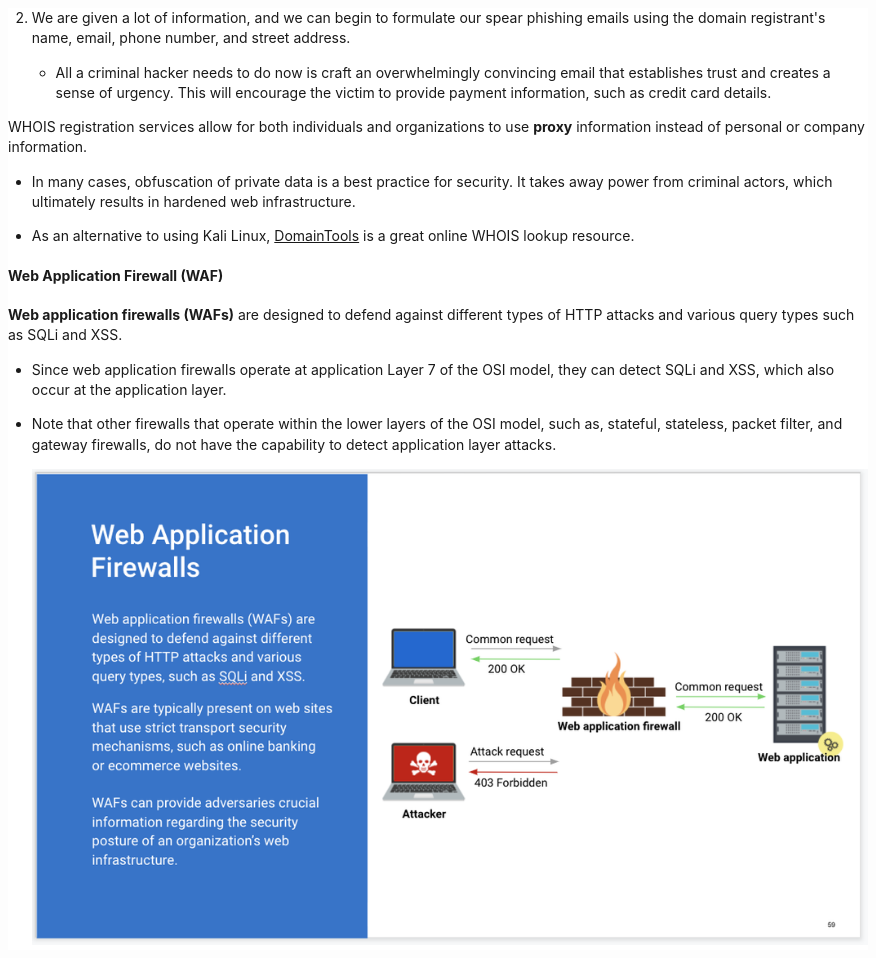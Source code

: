 2. We are given a lot of information, and we can begin to formulate our spear phishing emails using the domain registrant's name, email, phone number, and street address.

   - All a criminal hacker needs to do now is craft an overwhelmingly convincing email that establishes trust and creates a sense of urgency. This will encourage the victim to provide payment information, such as credit card details.

WHOIS registration services allow for both individuals and organizations to use **proxy** information instead of personal or company information.

- In many cases, obfuscation of private data is a best practice for security. It takes away power from criminal actors, which ultimately results in hardened web infrastructure.

- As an alternative to using Kali Linux, [DomainTools](http://whois.domaintools.com/) is a great online WHOIS lookup resource.

  
#### Web Application Firewall (WAF)

**Web application firewalls (WAFs)** are designed to defend against different types of HTTP attacks and various query types such as SQLi and XSS.

- Since web application firewalls operate at application Layer 7 of the OSI model, they can detect SQLi and XSS, which also occur at the application layer.

- Note that other firewalls that operate within the lower layers of the OSI model, such as, stateful, stateless, packet filter, and gateway firewalls, do not have the capability to detect application layer attacks.

   ![Web Application Firewall](./Images/WAF.png)
